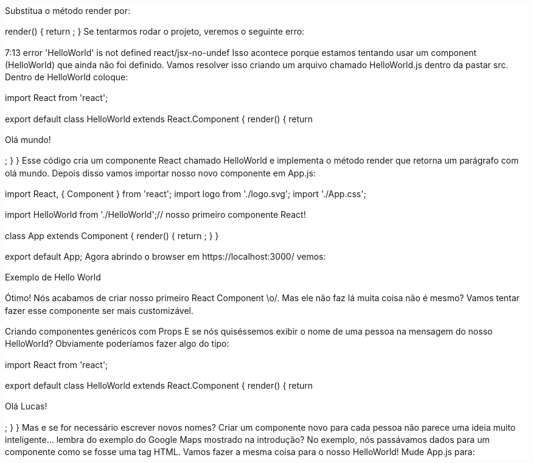 Substitua o método render por:

render() {
 return <HelloWorld/>;
 }
Se tentarmos rodar o projeto, veremos o seguinte erro:

7:13 error 'HelloWorld' is not defined react/jsx-no-undef
Isso acontece porque estamos tentando usar um component (HelloWorld) que ainda não foi definido. Vamos resolver isso criando um arquivo chamado HelloWorld.js dentro da pastar src. Dentro de HelloWorld coloque:

import React from 'react';

export default class HelloWorld extends React.Component {
 render() {
 return <p>Olá mundo!</p>;
 }
}
Esse código cria um componente React chamado HelloWorld e implementa o método render que retorna um parágrafo com olá mundo. Depois disso vamos importar nosso novo componente em App.js:

import React, { Component } from 'react';
import logo from './logo.svg';
import './App.css';

import HelloWorld from './HelloWorld';// nosso primeiro componente React!

class App extends Component {
 render() {
 return <HelloWorld/>;
 }
}

export default App;
Agora abrindo o browser em https://localhost:3000/ vemos:

Exemplo de Hello World

Ótimo! Nós acabamos de criar nosso primeiro React Component \o/. Mas ele não faz lá muita coisa não é mesmo? Vamos tentar fazer esse componente ser mais customizável.

Criando componentes genéricos com Props
E se nós quiséssemos exibir o nome de uma pessoa na mensagem do nosso HelloWorld? Obviamente poderíamos fazer algo do tipo:

import React from 'react';

export default class HelloWorld extends React.Component {
 render() {
 return <p>Olá Lucas!</p>;
 }
}
Mas e se for necessário escrever novos nomes? Criar um componente novo para cada pessoa não parece uma ideia muito inteligente… lembra do exemplo do Google Maps mostrado na introdução? No exemplo, nós passávamos dados para um componente como se fosse uma tag HTML. Vamos fazer a mesma coisa para o nosso HelloWorld! Mude App.js para:
